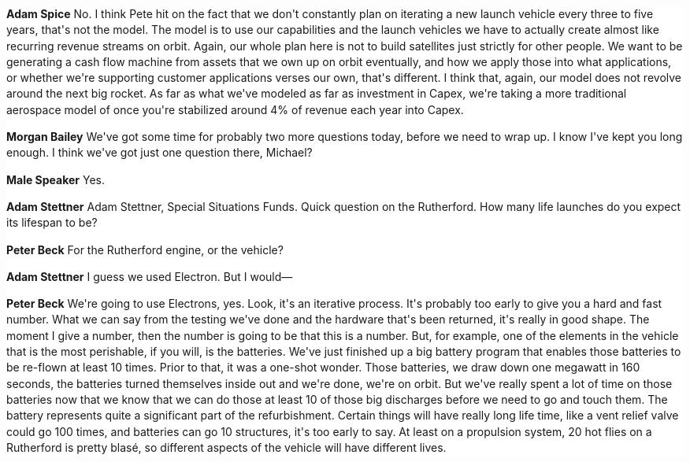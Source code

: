**Adam Spice**
No. I think Pete hit on the fact that we don't constantly plan on iterating a new launch vehicle every three
to five years, that's not the model. The model is to use our capabilities and the launch vehicles we have to
actually create almost like recurring revenue streams on orbit. Again, our whole plan here is not to build
satellites just strictly for other people. We want to be generating a cash flow machine from assets that we
own up on orbit eventually, and how we apply those into what applications, or whether we're supporting
customer applications verses our own, that's different. I think that, again, our model does not revolve
around the next big rocket. As far as what we've modeled as far as investment in Capex, we're taking a
more traditional aerospace model of once you're stabilized around 4% of revenue each year into Capex.

**Morgan Bailey**
We've got some time for probably two more questions today, before we need to wrap up. I know I've kept
you long enough. I think we've got just one question there, Michael?

**Male Speaker**
Yes.


**Adam Stettner**
Adam Stettner, Special Situations Funds.
Quick question on the Rutherford. How many life launches do you expect its lifespan to be?

**Peter Beck**
For the Rutherford engine, or the vehicle?

**Adam Stettner**
I guess we used Electron. But I would—

**Peter Beck**
We're going to use Electrons, yes. Look, it's an iterative process. It's probably too early to give you a hard
and fast number. What we can say from the testing we've done and the hardware that's been returned,
it's really in good shape. The moment I give a number, then the number is going to be that this is a
number. But, for example, one of the elements in the vehicle that is the most perishable, if you will, is the
batteries. We've just finished up a big battery program that enables those batteries to be re-flown at least
10 times.
Prior to that, it was a one-shot wonder. Those batteries, we draw down one megawatt in 160 seconds, the
batteries turned themselves inside out and we're done, we're on orbit. But we've really spent a lot of time
on those batteries now that we know that we can do those at least 10 of those big discharges before we
need to go and touch them. The battery represents quite a significant part of the refurbishment. Certain
things will have really long life time, like a vent relief valve could go 100 times, and batteries can go 10
structures, it's too early to say. At least on a propulsion system, 20 hot flies on a Rutherford is pretty
blasé, so different aspects of the vehicle will have different lives.

